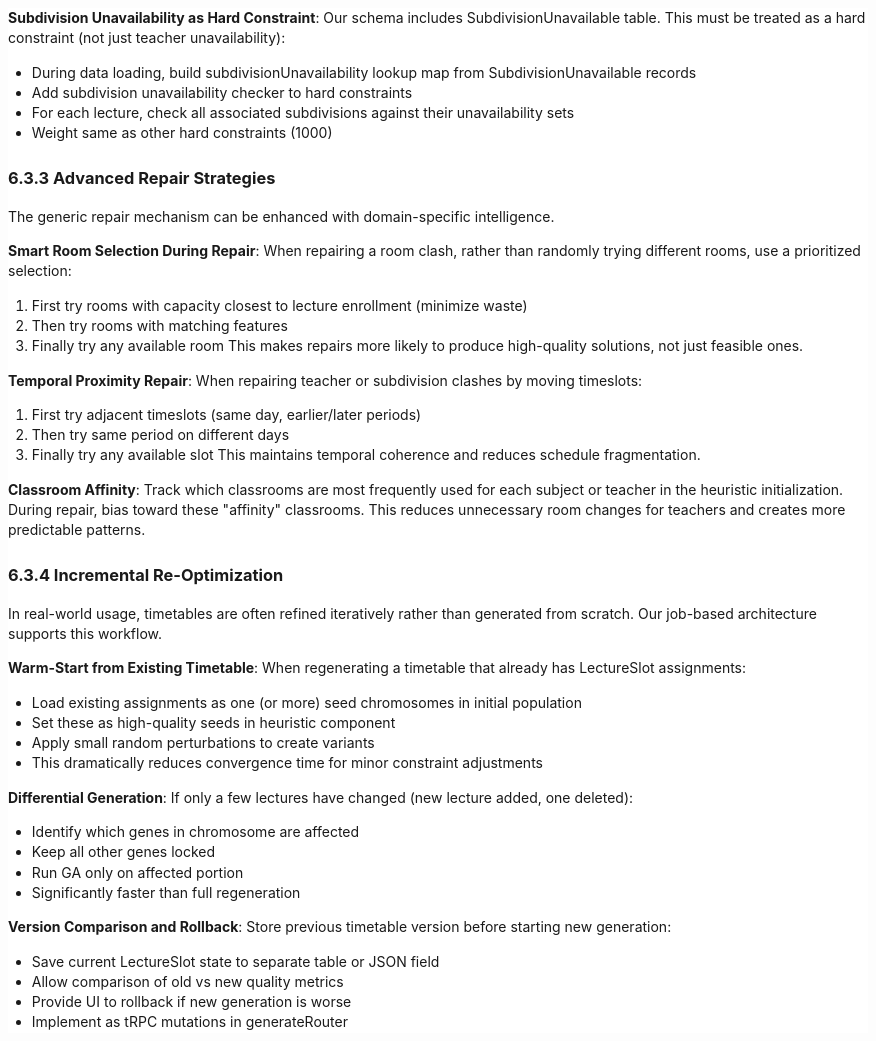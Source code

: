 **Subdivision Unavailability as Hard Constraint**: Our schema includes SubdivisionUnavailable table. This must be treated as a hard constraint (not just teacher unavailability):

- During data loading, build subdivisionUnavailability lookup map from SubdivisionUnavailable records
- Add subdivision unavailability checker to hard constraints
- For each lecture, check all associated subdivisions against their unavailability sets
- Weight same as other hard constraints (1000)

### 6.3.3 Advanced Repair Strategies

The generic repair mechanism can be enhanced with domain-specific intelligence.

**Smart Room Selection During Repair**: When repairing a room clash, rather than randomly trying different rooms, use a prioritized selection:

1. First try rooms with capacity closest to lecture enrollment (minimize waste)
2. Then try rooms with matching features
3. Finally try any available room
   This makes repairs more likely to produce high-quality solutions, not just feasible ones.

**Temporal Proximity Repair**: When repairing teacher or subdivision clashes by moving timeslots:

1. First try adjacent timeslots (same day, earlier/later periods)
2. Then try same period on different days
3. Finally try any available slot
   This maintains temporal coherence and reduces schedule fragmentation.

**Classroom Affinity**: Track which classrooms are most frequently used for each subject or teacher in the heuristic initialization. During repair, bias toward these "affinity" classrooms. This reduces unnecessary room changes for teachers and creates more predictable patterns.

### 6.3.4 Incremental Re-Optimization

In real-world usage, timetables are often refined iteratively rather than generated from scratch. Our job-based architecture supports this workflow.

**Warm-Start from Existing Timetable**: When regenerating a timetable that already has LectureSlot assignments:

- Load existing assignments as one (or more) seed chromosomes in initial population
- Set these as high-quality seeds in heuristic component
- Apply small random perturbations to create variants
- This dramatically reduces convergence time for minor constraint adjustments

**Differential Generation**: If only a few lectures have changed (new lecture added, one deleted):

- Identify which genes in chromosome are affected
- Keep all other genes locked
- Run GA only on affected portion
- Significantly faster than full regeneration

**Version Comparison and Rollback**: Store previous timetable version before starting new generation:

- Save current LectureSlot state to separate table or JSON field
- Allow comparison of old vs new quality metrics
- Provide UI to rollback if new generation is worse
- Implement as tRPC mutations in generateRouter
